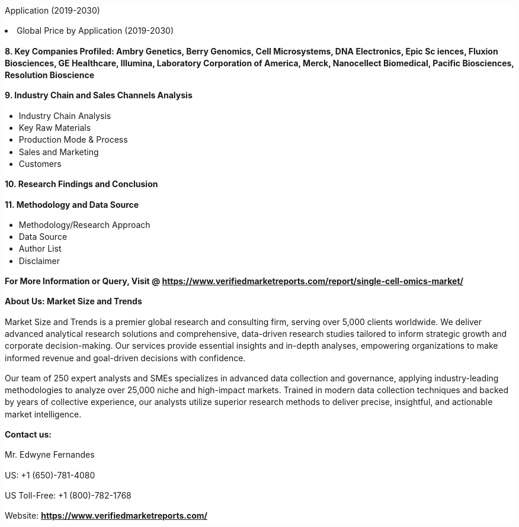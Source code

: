 Application (2019-2030)</li><li>Global Price by Application (2019-2030)</li></ul><p><strong>8. Key Companies Profiled: Ambry Genetics, Berry Genomics, Cell Microsystems, DNA Electronics, Epic Sc iences, Fluxion Biosciences, GE Healthcare, Illumina, Laboratory Corporation of America, Merck, Nanocellect Biomedical, Pacific Biosciences, Resolution Bioscience</strong></p><p><strong>9. Industry Chain and Sales Channels Analysis</strong></p><ul><li>Industry Chain Analysis</li><li>Key Raw Materials</li><li>Production Mode &amp; Process</li><li>Sales and Marketing</li><li>Customers</li></ul><p><strong>10. Research Findings and Conclusion</strong></p><p><strong>11. Methodology and Data Source</strong></p><ul><li>Methodology/Research Approach</li><li>Data Source</li><li>Author List</li><li>Disclaimer</li></ul></p><p><strong>For More Information or Query, Visit @ <a href="https://www.verifiedmarketreports.com/report/single-cell-omics-market/">https://www.verifiedmarketreports.com/report/single-cell-omics-market/</a></strong></p><p><strong>About Us: Market Size and Trends</strong></p><p>Market Size and Trends is a premier global research and consulting firm, serving over 5,000 clients worldwide. We deliver advanced analytical research solutions and comprehensive, data-driven research studies tailored to inform strategic growth and corporate decision-making. Our services provide essential insights and in-depth analyses, empowering organizations to make informed revenue and goal-driven decisions with confidence.</p><p>Our team of 250 expert analysts and SMEs specializes in advanced data collection and governance, applying industry-leading methodologies to analyze over 25,000 niche and high-impact markets. Trained in modern data collection techniques and backed by years of collective experience, our analysts utilize superior research methods to deliver precise, insightful, and actionable market intelligence.</p><p><strong>Contact us:</strong></p><p>Mr. Edwyne Fernandes</p><p>US: +1 (650)-781-4080</p><p>US Toll-Free: +1 (800)-782-1768</p><p>Website: <strong><a href="https://www.verifiedmarketreports.com/">https://www.verifiedmarketreports.com/</a></strong></p>
